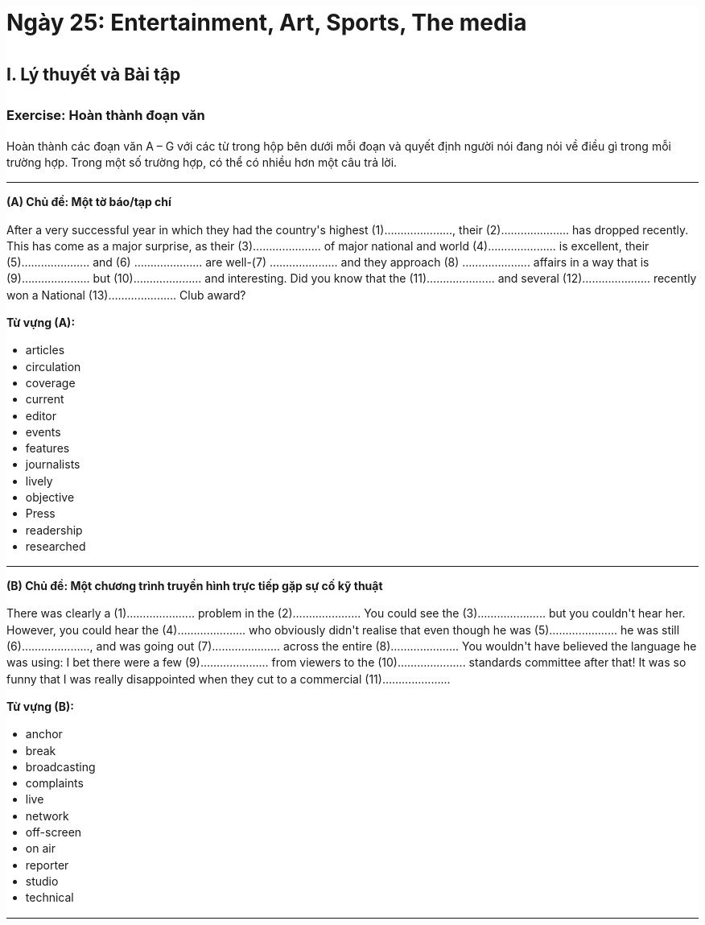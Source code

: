 # Ngày 25: Entertainment, Art, Sports, The media

## I. Lý thuyết và Bài tập

### Exercise: Hoàn thành đoạn văn

Hoàn thành các đoạn văn A – G với các từ trong hộp bên dưới mỗi đoạn và quyết định người nói đang nói về điều gì trong mỗi trường hợp. Trong một số trường hợp, có thể có nhiều hơn một câu trả lời.

---

**(A) Chủ đề: Một tờ báo/tạp chí**

After a very successful year in which they had the country's highest (1)………………..., their (2)………………... has dropped recently. This has come as a major surprise, as their (3)………………... of major national and world (4)………………... is excellent, their (5)………………... and (6) ………………... are well-(7) ………………... and they approach (8) ………………... affairs in a way that is (9)………………... but (10)………………... and interesting. Did you know that the (11)………………... and several (12)………………... recently won a National (13)………………... Club award?

**Từ vựng (A):**
- articles
- circulation
- coverage
- current
- editor
- events
- features
- journalists
- lively
- objective
- Press
- readership
- researched

---

**(B) Chủ đề: Một chương trình truyền hình trực tiếp gặp sự cố kỹ thuật**

There was clearly a (1)………………... problem in the (2)………………... You could see the (3)………………... but you couldn't hear her. However, you could hear the (4)………………... who obviously didn't realise that even though he was (5)………………... he was still (6)………………..., and was going out (7)………………... across the entire (8)………………... You wouldn't have believed the language he was using: I bet there were a few (9)………………... from viewers to the (10)………………... standards committee after that! It was so funny that I was really disappointed when they cut to a commercial (11)………………...

**Từ vựng (B):**
- anchor
- break
- broadcasting
- complaints
- live
- network
- off-screen
- on air
- reporter
- studio
- technical

---